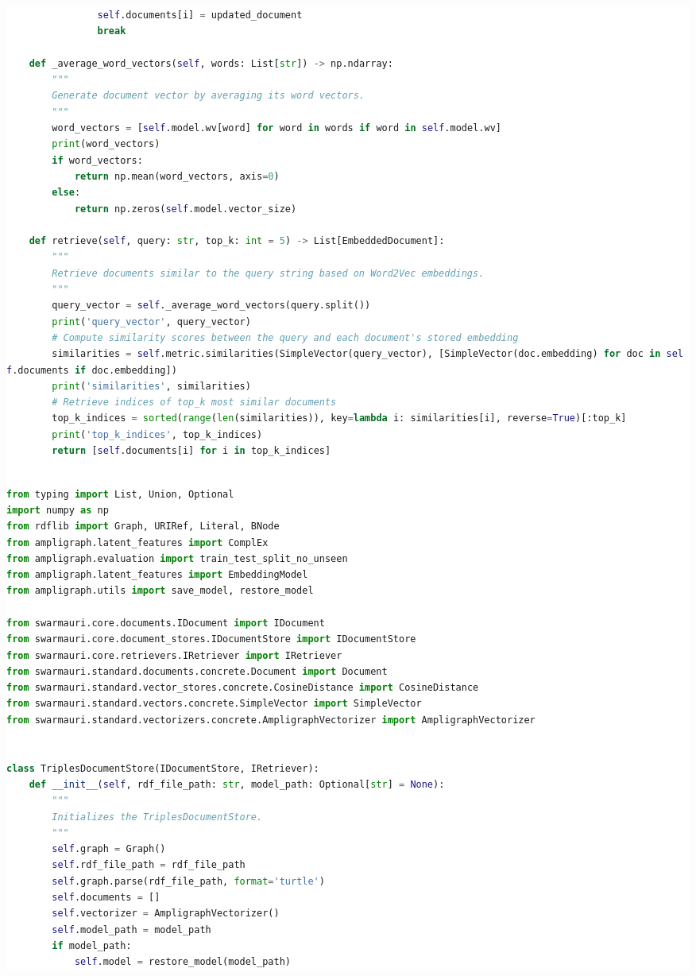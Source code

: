 ```swarmauri/experimental/vector_stores/Word2VecDocumentStore.py
                self.documents[i] = updated_document
                break

    def _average_word_vectors(self, words: List[str]) -> np.ndarray:
        """
        Generate document vector by averaging its word vectors.
        """
        word_vectors = [self.model.wv[word] for word in words if word in self.model.wv]
        print(word_vectors)
        if word_vectors:
            return np.mean(word_vectors, axis=0)
        else:
            return np.zeros(self.model.vector_size)

    def retrieve(self, query: str, top_k: int = 5) -> List[EmbeddedDocument]:
        """
        Retrieve documents similar to the query string based on Word2Vec embeddings.
        """
        query_vector = self._average_word_vectors(query.split())
        print('query_vector', query_vector)
        # Compute similarity scores between the query and each document's stored embedding
        similarities = self.metric.similarities(SimpleVector(query_vector), [SimpleVector(doc.embedding) for doc in self.documents if doc.embedding])
        print('similarities', similarities)
        # Retrieve indices of top_k most similar documents
        top_k_indices = sorted(range(len(similarities)), key=lambda i: similarities[i], reverse=True)[:top_k]
        print('top_k_indices', top_k_indices)
        return [self.documents[i] for i in top_k_indices]

```

```swarmauri/experimental/vector_stores/TriplesDocumentStore.py

from typing import List, Union, Optional
import numpy as np
from rdflib import Graph, URIRef, Literal, BNode
from ampligraph.latent_features import ComplEx
from ampligraph.evaluation import train_test_split_no_unseen
from ampligraph.latent_features import EmbeddingModel
from ampligraph.utils import save_model, restore_model

from swarmauri.core.documents.IDocument import IDocument
from swarmauri.core.document_stores.IDocumentStore import IDocumentStore
from swarmauri.core.retrievers.IRetriever import IRetriever
from swarmauri.standard.documents.concrete.Document import Document
from swarmauri.standard.vector_stores.concrete.CosineDistance import CosineDistance
from swarmauri.standard.vectors.concrete.SimpleVector import SimpleVector
from swarmauri.standard.vectorizers.concrete.AmpligraphVectorizer import AmpligraphVectorizer


class TriplesDocumentStore(IDocumentStore, IRetriever):
    def __init__(self, rdf_file_path: str, model_path: Optional[str] = None):
        """
        Initializes the TriplesDocumentStore.
        """
        self.graph = Graph()
        self.rdf_file_path = rdf_file_path
        self.graph.parse(rdf_file_path, format='turtle')
        self.documents = []
        self.vectorizer = AmpligraphVectorizer()
        self.model_path = model_path
        if model_path:
            self.model = restore_model(model_path)
```
